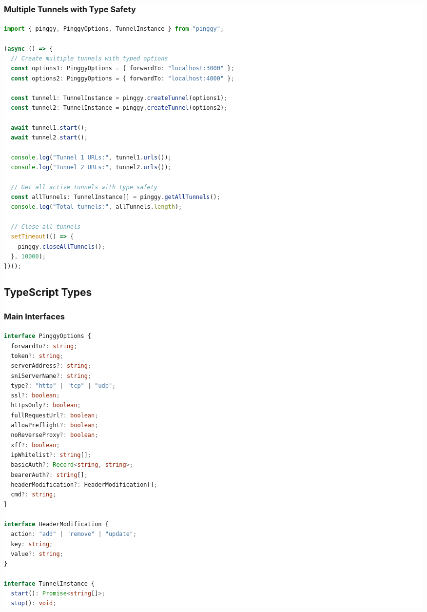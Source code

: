 ### Multiple Tunnels with Type Safety

```typescript
import { pinggy, PinggyOptions, TunnelInstance } from "pinggy";

(async () => {
  // Create multiple tunnels with typed options
  const options1: PinggyOptions = { forwardTo: "localhost:3000" };
  const options2: PinggyOptions = { forwardTo: "localhost:4000" };

  const tunnel1: TunnelInstance = pinggy.createTunnel(options1);
  const tunnel2: TunnelInstance = pinggy.createTunnel(options2);

  await tunnel1.start();
  await tunnel2.start();

  console.log("Tunnel 1 URLs:", tunnel1.urls());
  console.log("Tunnel 2 URLs:", tunnel2.urls());

  // Get all active tunnels with type safety
  const allTunnels: TunnelInstance[] = pinggy.getAllTunnels();
  console.log("Total tunnels:", allTunnels.length);

  // Close all tunnels
  setTimeout(() => {
    pinggy.closeAllTunnels();
  }, 10000);
})();
```

## TypeScript Types

### Main Interfaces

```typescript
interface PinggyOptions {
  forwardTo?: string;
  token?: string;
  serverAddress?: string;
  sniServerName?: string;
  type?: "http" | "tcp" | "udp";
  ssl?: boolean;
  httpsOnly?: boolean;
  fullRequestUrl?: boolean;
  allowPreflight?: boolean;
  noReverseProxy?: boolean;
  xff?: boolean;
  ipWhitelist?: string[];
  basicAuth?: Record<string, string>;
  bearerAuth?: string[];
  headerModification?: HeaderModification[];
  cmd?: string;
}

interface HeaderModification {
  action: "add" | "remove" | "update";
  key: string;
  value?: string;
}

interface TunnelInstance {
  start(): Promise<string[]>;
  stop(): void;
```